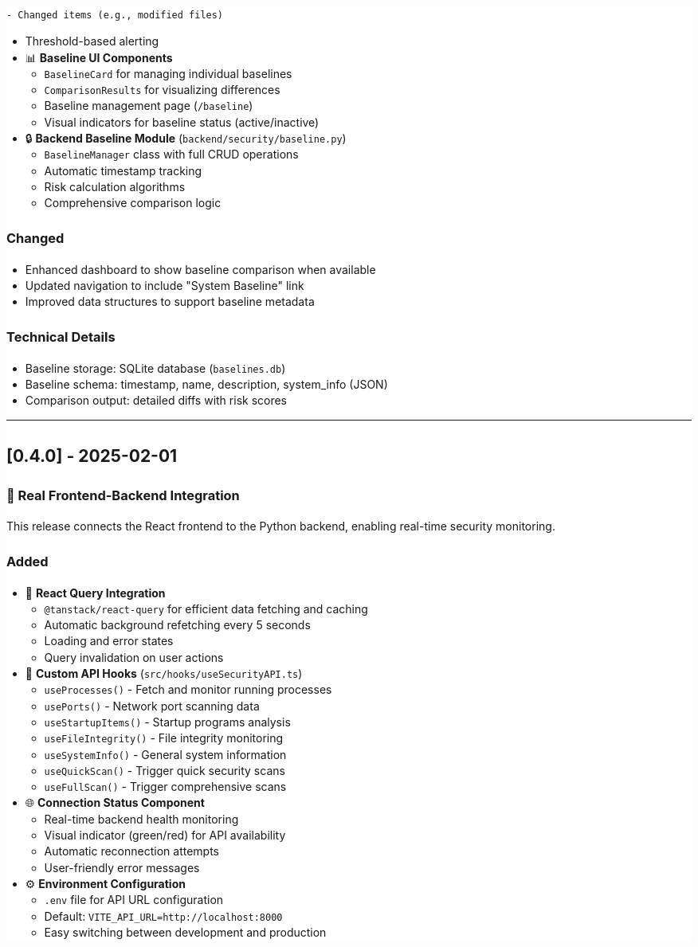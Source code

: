     - Changed items (e.g., modified files)
  - Threshold-based alerting
- 📊 **Baseline UI Components**
  - `BaselineCard` for managing individual baselines
  - `ComparisonResults` for visualizing differences
  - Baseline management page (`/baseline`)
  - Visual indicators for baseline status (active/inactive)
- 🔒 **Backend Baseline Module** (`backend/security/baseline.py`)
  - `BaselineManager` class with full CRUD operations
  - Automatic timestamp tracking
  - Risk calculation algorithms
  - Comprehensive comparison logic

### Changed
- Enhanced dashboard to show baseline comparison when available
- Updated navigation to include "System Baseline" link
- Improved data structures to support baseline metadata

### Technical Details
- Baseline storage: SQLite database (`baselines.db`)
- Baseline schema: timestamp, name, description, system_info (JSON)
- Comparison output: detailed diffs with risk scores

---

## [0.4.0] - 2025-02-01

### 🔗 Real Frontend-Backend Integration

This release connects the React frontend to the Python backend, enabling real-time security monitoring.

### Added
- 🔗 **React Query Integration**
  - `@tanstack/react-query` for efficient data fetching and caching
  - Automatic background refetching every 5 seconds
  - Loading and error states
  - Query invalidation on user actions
- 🔗 **Custom API Hooks** (`src/hooks/useSecurityAPI.ts`)
  - `useProcesses()` - Fetch and monitor running processes
  - `usePorts()` - Network port scanning data
  - `useStartupItems()` - Startup programs analysis
  - `useFileIntegrity()` - File integrity monitoring
  - `useSystemInfo()` - General system information
  - `useQuickScan()` - Trigger quick security scans
  - `useFullScan()` - Trigger comprehensive scans
- 🌐 **Connection Status Component**
  - Real-time backend health monitoring
  - Visual indicator (green/red) for API availability
  - Automatic reconnection attempts
  - User-friendly error messages
- ⚙️ **Environment Configuration**
  - `.env` file for API URL configuration
  - Default: `VITE_API_URL=http://localhost:8000`
  - Easy switching between development and production
